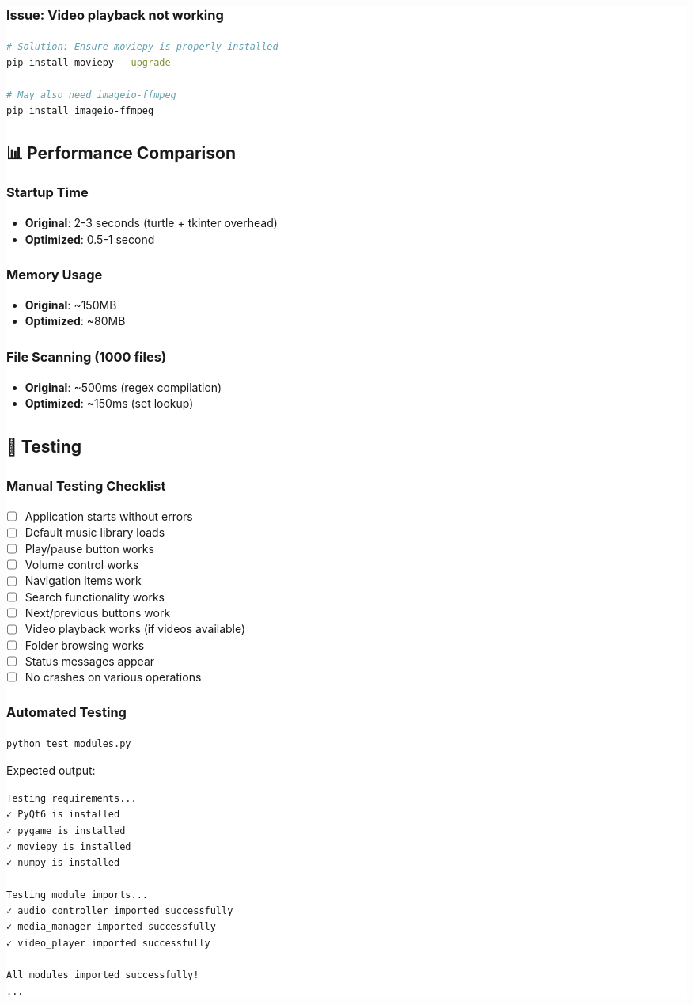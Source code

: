 ### Issue: Video playback not working
```bash
# Solution: Ensure moviepy is properly installed
pip install moviepy --upgrade

# May also need imageio-ffmpeg
pip install imageio-ffmpeg
```

## 📊 Performance Comparison

### Startup Time
- **Original**: 2-3 seconds (turtle + tkinter overhead)
- **Optimized**: 0.5-1 second

### Memory Usage
- **Original**: ~150MB
- **Optimized**: ~80MB

### File Scanning (1000 files)
- **Original**: ~500ms (regex compilation)
- **Optimized**: ~150ms (set lookup)

## 🧪 Testing

### Manual Testing Checklist

- [ ] Application starts without errors
- [ ] Default music library loads
- [ ] Play/pause button works
- [ ] Volume control works
- [ ] Navigation items work
- [ ] Search functionality works
- [ ] Next/previous buttons work
- [ ] Video playback works (if videos available)
- [ ] Folder browsing works
- [ ] Status messages appear
- [ ] No crashes on various operations

### Automated Testing
```bash
python test_modules.py
```

Expected output:
```
Testing requirements...
✓ PyQt6 is installed
✓ pygame is installed
✓ moviepy is installed
✓ numpy is installed

Testing module imports...
✓ audio_controller imported successfully
✓ media_manager imported successfully
✓ video_player imported successfully

All modules imported successfully!
...
```
